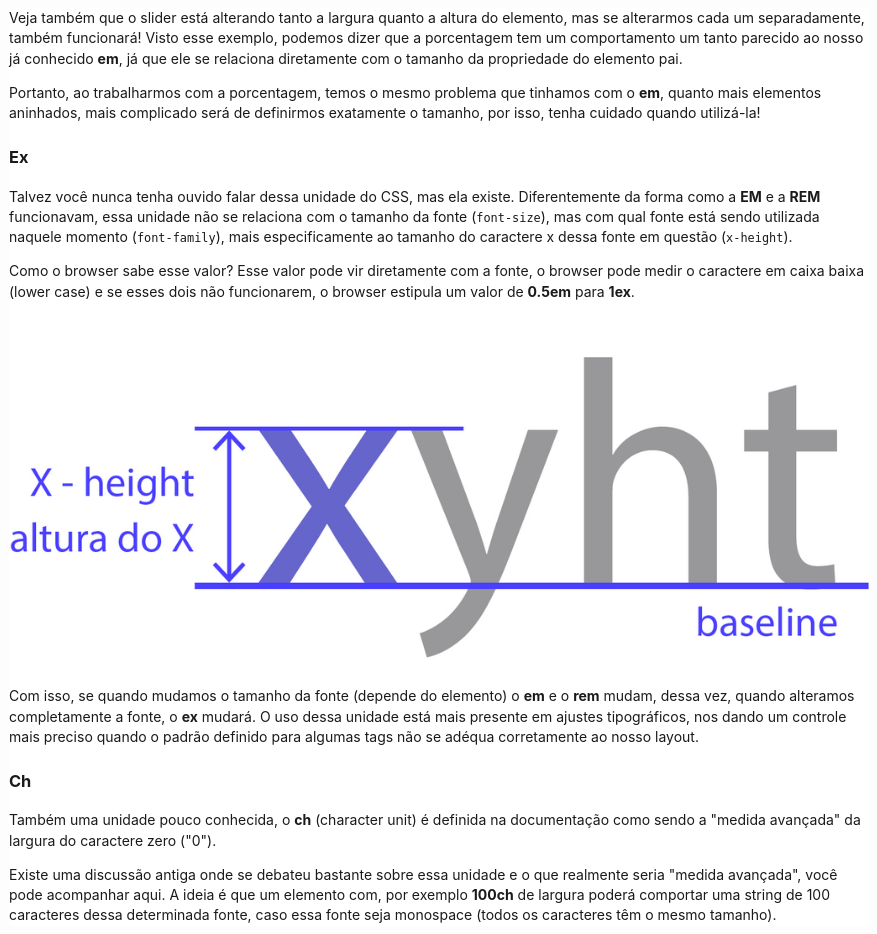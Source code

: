 Veja também que o slider está alterando tanto a largura quanto a altura do elemento, mas se alterarmos cada um separadamente, também funcionará! Visto esse exemplo, podemos dizer que a porcentagem tem um comportamento um tanto parecido ao nosso já conhecido **em**, já que ele se relaciona diretamente com o tamanho da propriedade do elemento pai.

Portanto, ao trabalharmos com a porcentagem, temos o mesmo problema que tinhamos com o **em**, quanto mais elementos aninhados, mais complicado será de definirmos exatamente o tamanho, por isso, tenha cuidado quando utilizá-la!

### Ex

Talvez você nunca tenha ouvido falar dessa unidade do CSS, mas ela existe. Diferentemente da forma como a **EM** e a **REM** funcionavam, essa unidade não se relaciona com o tamanho da fonte (`font-size`), mas com qual fonte está sendo utilizada naquele momento (`font-family`), mais especificamente ao tamanho do caractere x dessa fonte em questão (`x-height`).

Como o browser sabe esse valor? Esse valor pode vir diretamente com a fonte, o browser pode medir o caractere em caixa baixa (lower case) e se esses dois não funcionarem, o browser estipula um valor de **0.5em** para **1ex**.  

<img src="./img/UnidadesMedida-05.webp">

Com isso, se quando mudamos o tamanho da fonte (depende do elemento) o **em** e o **rem** mudam, dessa vez, quando alteramos completamente a fonte, o **ex** mudará. O uso dessa unidade está mais presente em ajustes tipográficos, nos dando um controle mais preciso quando o padrão definido para algumas tags não se adéqua corretamente ao nosso layout.

### Ch

Também uma unidade pouco conhecida, o **ch** (character unit) é definida na documentação como sendo a "medida avançada" da largura do caractere zero ("0").

Existe uma discussão antiga onde se debateu bastante sobre essa unidade e o que realmente seria "medida avançada", você pode acompanhar aqui. A ideia é que um elemento com, por exemplo **100ch** de largura poderá comportar uma string de 100 caracteres dessa determinada fonte, caso essa fonte seja monospace (todos os caracteres têm o mesmo tamanho).
